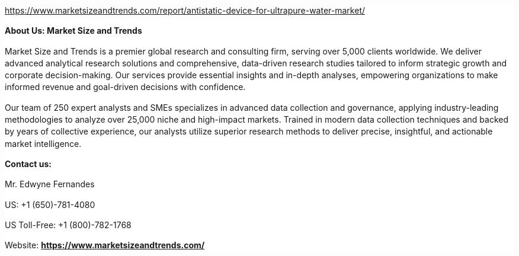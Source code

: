 <a href="https://www.marketsizeandtrends.com/report/antistatic-device-for-ultrapure-water-market/">https://www.marketsizeandtrends.com/report/antistatic-device-for-ultrapure-water-market/</a></strong></p><p><strong>About Us: Market Size and Trends</strong></p><p>Market Size and Trends is a premier global research and consulting firm, serving over 5,000 clients worldwide. We deliver advanced analytical research solutions and comprehensive, data-driven research studies tailored to inform strategic growth and corporate decision-making. Our services provide essential insights and in-depth analyses, empowering organizations to make informed revenue and goal-driven decisions with confidence.</p><p>Our team of 250 expert analysts and SMEs specializes in advanced data collection and governance, applying industry-leading methodologies to analyze over 25,000 niche and high-impact markets. Trained in modern data collection techniques and backed by years of collective experience, our analysts utilize superior research methods to deliver precise, insightful, and actionable market intelligence.</p><p><strong>Contact us:</strong></p><p>Mr. Edwyne Fernandes</p><p>US: +1 (650)-781-4080</p><p>US Toll-Free: +1 (800)-782-1768</p><p>Website: <strong><a href="https://www.marketsizeandtrends.com/">https://www.marketsizeandtrends.com/</a></strong></p>
